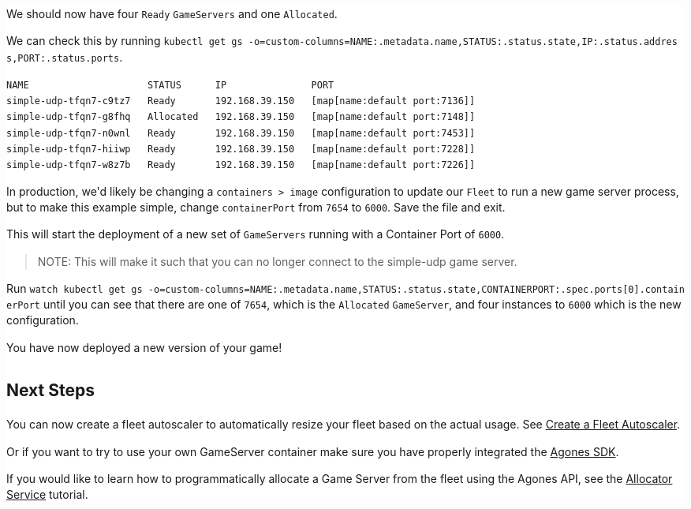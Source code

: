 We should now have four `Ready` `GameServers` and one `Allocated`.

We can check this by running `kubectl get gs -o=custom-columns=NAME:.metadata.name,STATUS:.status.state,IP:.status.address,PORT:.status.ports`.

```
NAME                     STATUS      IP               PORT
simple-udp-tfqn7-c9tz7   Ready       192.168.39.150   [map[name:default port:7136]]
simple-udp-tfqn7-g8fhq   Allocated   192.168.39.150   [map[name:default port:7148]]
simple-udp-tfqn7-n0wnl   Ready       192.168.39.150   [map[name:default port:7453]]
simple-udp-tfqn7-hiiwp   Ready       192.168.39.150   [map[name:default port:7228]]
simple-udp-tfqn7-w8z7b   Ready       192.168.39.150   [map[name:default port:7226]]
```

In production, we'd likely be changing a `containers > image` configuration to update our `Fleet`
to run a new game server process, but to make this example simple, change `containerPort` from `7654`
to `6000`. Save the file and exit.

This will start the deployment of a new set of `GameServers` running
with a Container Port of `6000`.

> NOTE: This will make it such that you can no longer connect to the simple-udp game server.  

Run `watch kubectl get gs -o=custom-columns=NAME:.metadata.name,STATUS:.status.state,CONTAINERPORT:.spec.ports[0].containerPort`
until you can see that there are
one of `7654`, which is the `Allocated` `GameServer`, and four instances to `6000` which
is the new configuration.

You have now deployed a new version of your game!

## Next Steps

You can now create a fleet autoscaler to automatically resize your fleet based on the actual usage.
See [Create a Fleet Autoscaler](./create_fleetautoscaler.md).

Or if you want to try to use your own GameServer container make sure you have properly integrated the [Agones SDK](../sdks/).

If you would like to learn how to programmatically allocate a Game Server from the fleet using the Agones API, see the [Allocator Service](./create_allocator_service.md) tutorial.
